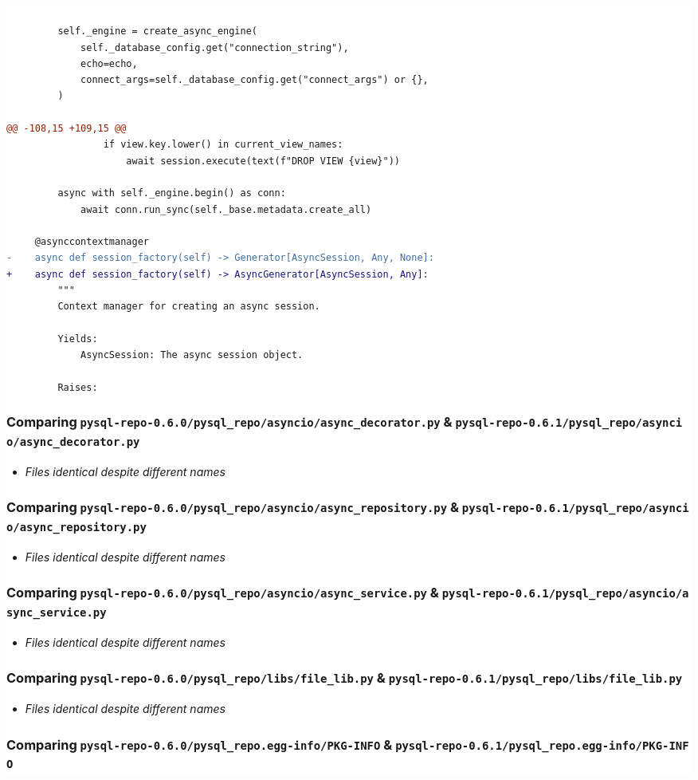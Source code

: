 ```diff
 
         self._engine = create_async_engine(
             self._database_config.get("connection_string"),
             echo=echo,
             connect_args=self._database_config.get("connect_args") or {},
         )
 
@@ -108,15 +109,15 @@
                 if view.key.lower() in current_view_names:
                     await session.execute(text(f"DROP VIEW {view}"))
 
         async with self._engine.begin() as conn:
             await conn.run_sync(self._base.metadata.create_all)
 
     @asynccontextmanager
-    async def session_factory(self) -> Generator[AsyncSession, Any, None]:
+    async def session_factory(self) -> AsyncGenerator[AsyncSession, Any]:
         """
         Context manager for creating an async session.
 
         Yields:
             AsyncSession: The async session object.
 
         Raises:
```

### Comparing `pysql-repo-0.6.0/pysql_repo/asyncio/async_decorator.py` & `pysql-repo-0.6.1/pysql_repo/asyncio/async_decorator.py`

 * *Files identical despite different names*

### Comparing `pysql-repo-0.6.0/pysql_repo/asyncio/async_repository.py` & `pysql-repo-0.6.1/pysql_repo/asyncio/async_repository.py`

 * *Files identical despite different names*

### Comparing `pysql-repo-0.6.0/pysql_repo/asyncio/async_service.py` & `pysql-repo-0.6.1/pysql_repo/asyncio/async_service.py`

 * *Files identical despite different names*

### Comparing `pysql-repo-0.6.0/pysql_repo/libs/file_lib.py` & `pysql-repo-0.6.1/pysql_repo/libs/file_lib.py`

 * *Files identical despite different names*

### Comparing `pysql-repo-0.6.0/pysql_repo.egg-info/PKG-INFO` & `pysql-repo-0.6.1/pysql_repo.egg-info/PKG-INFO`
